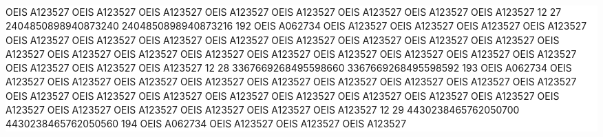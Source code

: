 OEIS A123527
OEIS A123527
OEIS A123527
OEIS A123527
OEIS A123527
OEIS A123527
OEIS A123527
OEIS A123527
12 27 2404850898940873240 2404850898940873216 192
OEIS A062734
OEIS A123527
OEIS A123527
OEIS A123527
OEIS A123527
OEIS A123527
OEIS A123527
OEIS A123527
OEIS A123527
OEIS A123527
OEIS A123527
OEIS A123527
OEIS A123527
OEIS A123527
OEIS A123527
OEIS A123527
OEIS A123527
OEIS A123527
OEIS A123527
OEIS A123527
OEIS A123527
OEIS A123527
OEIS A123527
OEIS A123527
OEIS A123527
12 28 3367669268495598660 3367669268495598592 193
OEIS A062734
OEIS A123527
OEIS A123527
OEIS A123527
OEIS A123527
OEIS A123527
OEIS A123527
OEIS A123527
OEIS A123527
OEIS A123527
OEIS A123527
OEIS A123527
OEIS A123527
OEIS A123527
OEIS A123527
OEIS A123527
OEIS A123527
OEIS A123527
OEIS A123527
OEIS A123527
OEIS A123527
OEIS A123527
OEIS A123527
OEIS A123527
12 29 4430238465762050700 4430238465762050560 194
OEIS A062734
OEIS A123527
OEIS A123527
OEIS A123527